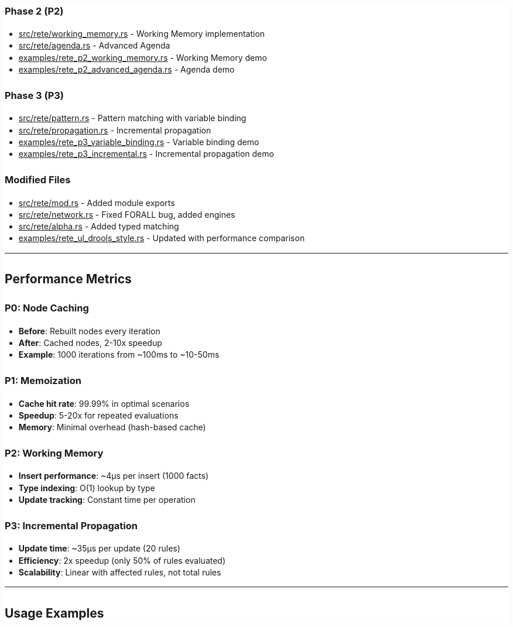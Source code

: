 ### Phase 2 (P2)
- [src/rete/working_memory.rs](src/rete/working_memory.rs) - Working Memory implementation
- [src/rete/agenda.rs](src/rete/agenda.rs) - Advanced Agenda
- [examples/rete_p2_working_memory.rs](examples/rete_p2_working_memory.rs) - Working Memory demo
- [examples/rete_p2_advanced_agenda.rs](examples/rete_p2_advanced_agenda.rs) - Agenda demo

### Phase 3 (P3)
- [src/rete/pattern.rs](src/rete/pattern.rs) - Pattern matching with variable binding
- [src/rete/propagation.rs](src/rete/propagation.rs) - Incremental propagation
- [examples/rete_p3_variable_binding.rs](examples/rete_p3_variable_binding.rs) - Variable binding demo
- [examples/rete_p3_incremental.rs](examples/rete_p3_incremental.rs) - Incremental propagation demo

### Modified Files
- [src/rete/mod.rs](src/rete/mod.rs) - Added module exports
- [src/rete/network.rs](src/rete/network.rs) - Fixed FORALL bug, added engines
- [src/rete/alpha.rs](src/rete/alpha.rs) - Added typed matching
- [examples/rete_ul_drools_style.rs](examples/rete_ul_drools_style.rs) - Updated with performance comparison

---

## Performance Metrics

### P0: Node Caching
- **Before**: Rebuilt nodes every iteration
- **After**: Cached nodes, 2-10x speedup
- **Example**: 1000 iterations from ~100ms to ~10-50ms

### P1: Memoization
- **Cache hit rate**: 99.99% in optimal scenarios
- **Speedup**: 5-20x for repeated evaluations
- **Memory**: Minimal overhead (hash-based cache)

### P2: Working Memory
- **Insert performance**: ~4µs per insert (1000 facts)
- **Type indexing**: O(1) lookup by type
- **Update tracking**: Constant time per operation

### P3: Incremental Propagation
- **Update time**: ~35µs per update (20 rules)
- **Efficiency**: 2x speedup (only 50% of rules evaluated)
- **Scalability**: Linear with affected rules, not total rules

---

## Usage Examples
